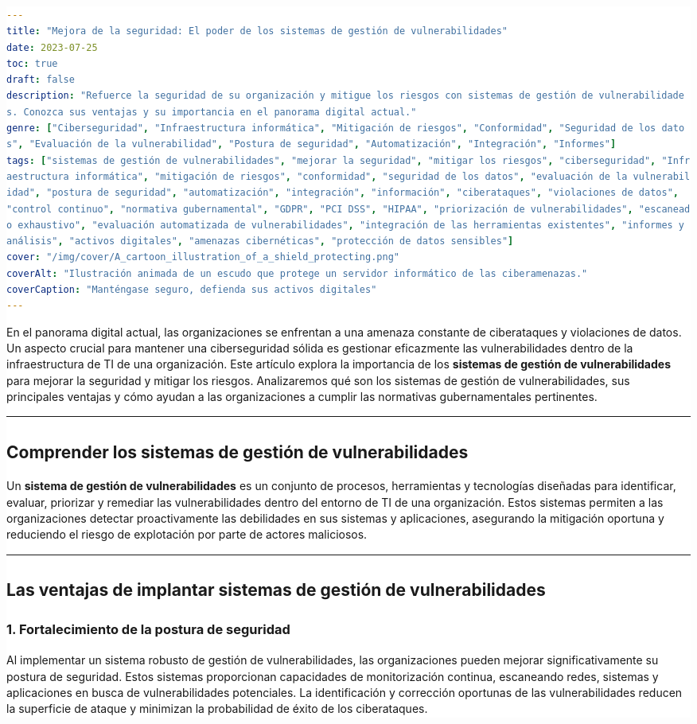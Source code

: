 ```yaml
---
title: "Mejora de la seguridad: El poder de los sistemas de gestión de vulnerabilidades"
date: 2023-07-25
toc: true
draft: false
description: "Refuerce la seguridad de su organización y mitigue los riesgos con sistemas de gestión de vulnerabilidades. Conozca sus ventajas y su importancia en el panorama digital actual."
genre: ["Ciberseguridad", "Infraestructura informática", "Mitigación de riesgos", "Conformidad", "Seguridad de los datos", "Evaluación de la vulnerabilidad", "Postura de seguridad", "Automatización", "Integración", "Informes"]
tags: ["sistemas de gestión de vulnerabilidades", "mejorar la seguridad", "mitigar los riesgos", "ciberseguridad", "Infraestructura informática", "mitigación de riesgos", "conformidad", "seguridad de los datos", "evaluación de la vulnerabilidad", "postura de seguridad", "automatización", "integración", "información", "ciberataques", "violaciones de datos", "control continuo", "normativa gubernamental", "GDPR", "PCI DSS", "HIPAA", "priorización de vulnerabilidades", "escaneado exhaustivo", "evaluación automatizada de vulnerabilidades", "integración de las herramientas existentes", "informes y análisis", "activos digitales", "amenazas cibernéticas", "protección de datos sensibles"]
cover: "/img/cover/A_cartoon_illustration_of_a_shield_protecting.png"
coverAlt: "Ilustración animada de un escudo que protege un servidor informático de las ciberamenazas."
coverCaption: "Manténgase seguro, defienda sus activos digitales"
---
```


En el panorama digital actual, las organizaciones se enfrentan a una amenaza constante de ciberataques y violaciones de datos. Un aspecto crucial para mantener una ciberseguridad sólida es gestionar eficazmente las vulnerabilidades dentro de la infraestructura de TI de una organización. Este artículo explora la importancia de los **sistemas de gestión de vulnerabilidades** para mejorar la seguridad y mitigar los riesgos. Analizaremos qué son los sistemas de gestión de vulnerabilidades, sus principales ventajas y cómo ayudan a las organizaciones a cumplir las normativas gubernamentales pertinentes.

______

## Comprender los sistemas de gestión de vulnerabilidades

Un **sistema de gestión de vulnerabilidades** es un conjunto de procesos, herramientas y tecnologías diseñadas para identificar, evaluar, priorizar y remediar las vulnerabilidades dentro del entorno de TI de una organización. Estos sistemas permiten a las organizaciones detectar proactivamente las debilidades en sus sistemas y aplicaciones, asegurando la mitigación oportuna y reduciendo el riesgo de explotación por parte de actores maliciosos.

______

## **Las ventajas de implantar sistemas de gestión de vulnerabilidades**

### 1. Fortalecimiento de la postura de seguridad

Al implementar un sistema robusto de gestión de vulnerabilidades, las organizaciones pueden mejorar significativamente su postura de seguridad. Estos sistemas proporcionan capacidades de monitorización continua, escaneando redes, sistemas y aplicaciones en busca de vulnerabilidades potenciales. La identificación y corrección oportunas de las vulnerabilidades reducen la superficie de ataque y minimizan la probabilidad de éxito de los ciberataques.
